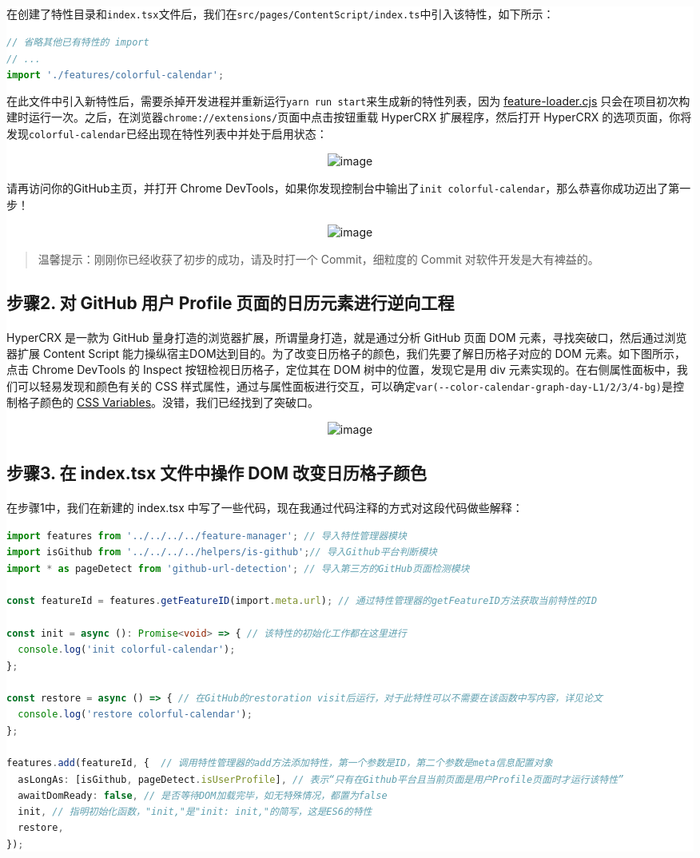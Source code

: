 在创建了特性目录和`index.tsx`文件后，我们在`src/pages/ContentScript/index.ts`中引入该特性，如下所示：

```typescript
// 省略其他已有特性的 import
// ...
import './features/colorful-calendar';
```

在此文件中引入新特性后，需要杀掉开发进程并重新运行`yarn run start`来生成新的特性列表，因为 [feature-loader.cjs](https://github.com/hypertrons/hypertrons-crx/blob/master/utils/features-loader.cjs) 只会在项目初次构建时运行一次。之后，在浏览器`chrome://extensions/`页面中点击按钮重载 HyperCRX 扩展程序，然后打开 HyperCRX 的选项页面，你将发现`colorful-calendar`已经出现在特性列表中并处于启用状态：

<div align="center">
  <img width="700" alt="image" src="https://github.com/user-attachments/assets/34da9104-dd82-439e-883b-5ee0ea45b9ea"/>
</div>

请再访问你的GitHub主页，并打开 Chrome DevTools，如果你发现控制台中输出了`init colorful-calendar`，那么恭喜你成功迈出了第一步！

<div align="center">
  <img width="800" alt="image" src="https://github.com/hypertrons/hypertrons-crx/assets/32434520/3d4b1039-1016-4dc0-96a6-161e304980d6"/>
</div>

> 温馨提示：刚刚你已经收获了初步的成功，请及时打一个 Commit，细粒度的 Commit 对软件开发是大有裨益的。

## 步骤2. 对 GitHub 用户 Profile 页面的日历元素进行逆向工程
HyperCRX 是一款为 GitHub 量身打造的浏览器扩展，所谓量身打造，就是通过分析 GitHub 页面 DOM 元素，寻找突破口，然后通过浏览器扩展 Content Script 能力操纵宿主DOM达到目的。为了改变日历格子的颜色，我们先要了解日历格子对应的 DOM 元素。如下图所示，点击 Chrome DevTools 的 Inspect 按钮检视日历格子，定位其在 DOM 树中的位置，发现它是用 div 元素实现的。在右侧属性面板中，我们可以轻易发现和颜色有关的 CSS 样式属性，通过与属性面板进行交互，可以确定`var(--color-calendar-graph-day-L1/2/3/4-bg)`是控制格子颜色的 [CSS Variables](https://developer.mozilla.org/en-US/docs/Web/CSS/Using_CSS_custom_properties)。没错，我们已经找到了突破口。

<div align="center">
  <img width="800" alt="image" src="https://github.com/hypertrons/hypertrons-crx/assets/32434520/589b1682-60a7-4e27-89ed-d570d0fde4e4"/>
</div>

## 步骤3. 在 index.tsx 文件中操作 DOM 改变日历格子颜色
在步骤1中，我们在新建的 index.tsx 中写了一些代码，现在我通过代码注释的方式对这段代码做些解释：

```typescript
import features from '../../../../feature-manager'; // 导入特性管理器模块
import isGithub from '../../../../helpers/is-github';// 导入Github平台判断模块
import * as pageDetect from 'github-url-detection'; // 导入第三方的GitHub页面检测模块

const featureId = features.getFeatureID(import.meta.url); // 通过特性管理器的getFeatureID方法获取当前特性的ID

const init = async (): Promise<void> => { // 该特性的初始化工作都在这里进行
  console.log('init colorful-calendar');
};

const restore = async () => { // 在GitHub的restoration visit后运行，对于此特性可以不需要在该函数中写内容，详见论文
  console.log('restore colorful-calendar');
};

features.add(featureId, {  // 调用特性管理器的add方法添加特性，第一个参数是ID，第二个参数是meta信息配置对象
  asLongAs: [isGithub, pageDetect.isUserProfile], // 表示“只有在Github平台且当前页面是用户Profile页面时才运行该特性”
  awaitDomReady: false, // 是否等待DOM加载完毕，如无特殊情况，都置为false
  init, // 指明初始化函数，"init,"是"init: init,"的简写，这是ES6的特性
  restore,
});
```
